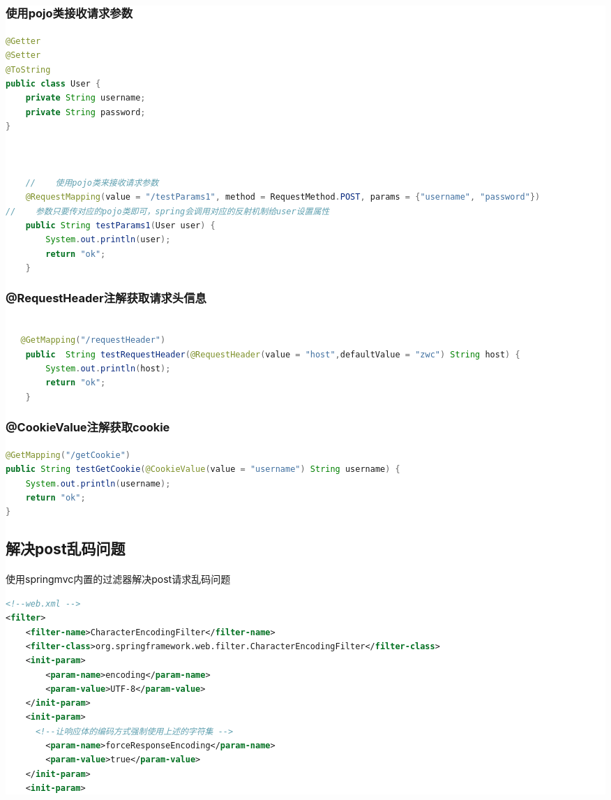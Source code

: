 ### 使用pojo类接收请求参数

```java
@Getter
@Setter
@ToString
public class User {
    private String username;
    private String password;
}



    //    使用pojo类来接收请求参数
    @RequestMapping(value = "/testParams1", method = RequestMethod.POST, params = {"username", "password"})
//    参数只要传对应的pojo类即可，spring会调用对应的反射机制给user设置属性
    public String testParams1(User user) {
        System.out.println(user);
        return "ok";
    }
```

### @RequestHeader注解获取请求头信息

```java
   
   @GetMapping("/requestHeader")
    public  String testRequestHeader(@RequestHeader(value = "host",defaultValue = "zwc") String host) {
        System.out.println(host);
        return "ok";
    }
```

### @CookieValue注解获取cookie

```java
@GetMapping("/getCookie")
public String testGetCookie(@CookieValue(value = "username") String username) {
    System.out.println(username);
    return "ok";
}
```



## 解决post乱码问题

使用springmvc内置的过滤器解决post请求乱码问题

```xml
<!--web.xml -->
<filter>
    <filter-name>CharacterEncodingFilter</filter-name>
    <filter-class>org.springframework.web.filter.CharacterEncodingFilter</filter-class>
    <init-param>
        <param-name>encoding</param-name>
        <param-value>UTF-8</param-value>
    </init-param>
    <init-param>
      <!--让响应体的编码方式强制使用上述的字符集 -->
        <param-name>forceResponseEncoding</param-name>
        <param-value>true</param-value>
    </init-param>
    <init-param>
```